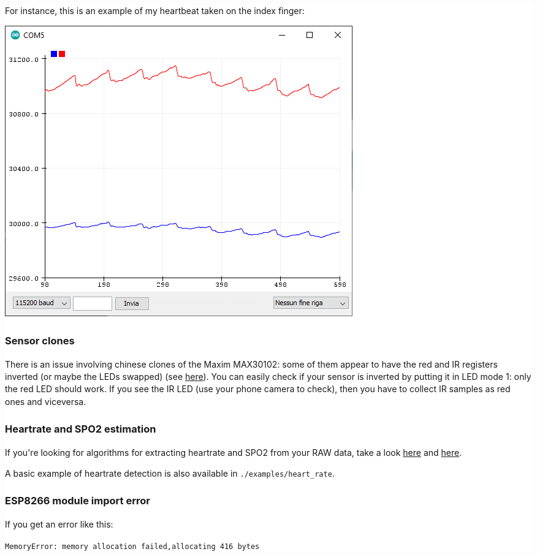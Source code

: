 For instance, this is an example of my heartbeat taken on the index finger:

![Serial Plotter picture](./img/arduino-IDE-serial-plotter-heartbeat.png "Serial Plotter picture")

### Sensor clones

There is an issue involving chinese clones of the Maxim MAX30102: some of them appear to have the red and IR registers
inverted (or maybe the LEDs swapped) (see [here](https://github.com/aromring/MAX30102_by_RF/issues/13)). You can easily
check if your sensor is inverted by putting it in LED mode 1: only the red LED should work. If you see the IR LED (use
your phone camera to check), then you have to collect IR samples as red ones and viceversa.

### Heartrate and SPO2 estimation

If you're looking for algorithms for extracting heartrate and SPO2 from your RAW data, take a
look [here](https://github.com/aromring/MAX30102_by_RF)
and [here](https://github.com/kandizzy/esp32-micropython/tree/master/PPG).

A basic example of heartrate detection is also available in `./examples/heart_rate`.

### ESP8266 module import error

If you get an error like this:

```
MemoryError: memory allocation failed,allocating 416 bytes
```
